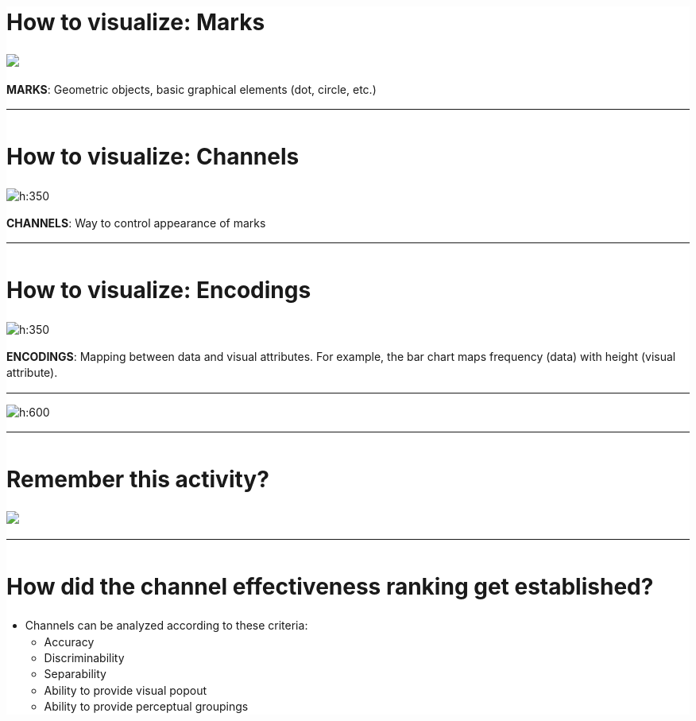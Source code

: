 # How to visualize: Marks

![](./images/04_marks.png)

**MARKS**: Geometric objects, basic graphical elements (dot, circle, etc.)



---

# How to visualize: Channels

![h:350](./images/04_channels.png)

**CHANNELS**: Way to control appearance of marks



---

# How to visualize: Encodings

![h:350](./images/04_encodings.png)

**ENCODINGS**: Mapping between data and visual attributes. For example, the bar chart maps frequency (data) with height (visual attribute).



---

![h:600](./images/04_channels_effectiveness_expressiveness.png)



---

# Remember this activity?

![](./images/04_activity_howmuchbigger.png)



---

# How did the channel effectiveness ranking get established?

- Channels can be analyzed according to these criteria:
    - Accuracy
    - Discriminability
    - Separability
    - Ability to provide visual popout
    - Ability to provide perceptual groupings
    